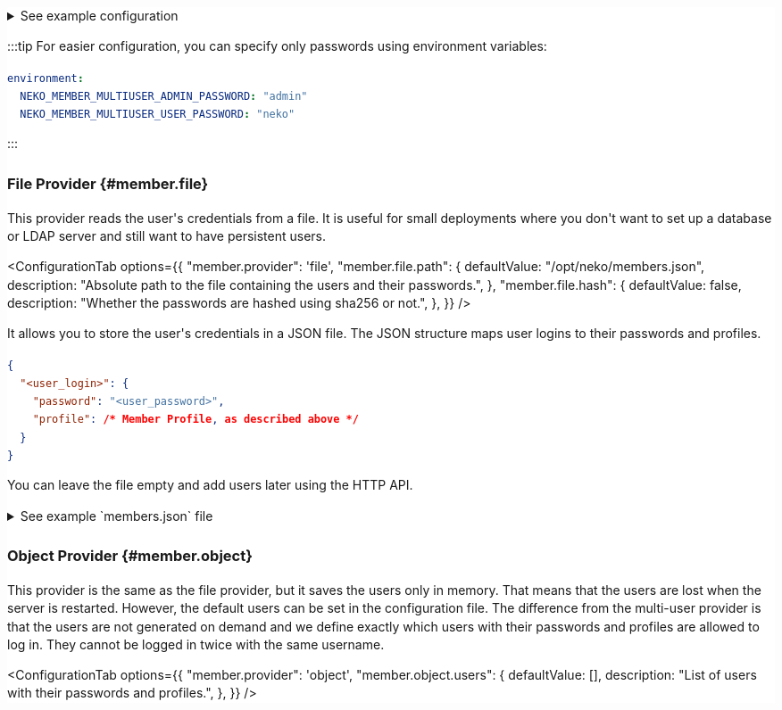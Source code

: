 <details><summary>See example configuration</summary></details>

:::tip
For easier configuration, you can specify only passwords using environment variables:

```yaml title="docker-compose.yaml"
environment:
  NEKO_MEMBER_MULTIUSER_ADMIN_PASSWORD: "admin"
  NEKO_MEMBER_MULTIUSER_USER_PASSWORD: "neko"
```
:::

### File Provider {#member.file}

This provider reads the user's credentials from a file. It is useful for small deployments where you don't want to set up a database or LDAP server and still want to have persistent users.

<ConfigurationTab options={{
  "member.provider": 'file',
  "member.file.path": {
    defaultValue: "/opt/neko/members.json",
    description: "Absolute path to the file containing the users and their passwords.",
  },
  "member.file.hash": {
    defaultValue: false,
    description: "Whether the passwords are hashed using sha256 or not.",
  },
}} />

It allows you to store the user's credentials in a JSON file. The JSON structure maps user logins to their passwords and profiles.

```json title="members.json"
{
  "<user_login>": {
    "password": "<user_password>",
    "profile": /* Member Profile, as described above */
  }
}
```

You can leave the file empty and add users later using the HTTP API.

<details><summary>See example `members.json` file</summary></details>

### Object Provider {#member.object}

This provider is the same as the file provider, but it saves the users only in memory. That means that the users are lost when the server is restarted. However, the default users can be set in the configuration file. The difference from the multi-user provider is that the users are not generated on demand and we define exactly which users with their passwords and profiles are allowed to log in. They cannot be logged in twice with the same username.

<ConfigurationTab options={{
  "member.provider": 'object',
  "member.object.users": {
    defaultValue: [],
    description: "List of users with their passwords and profiles.",
  },
}} />
